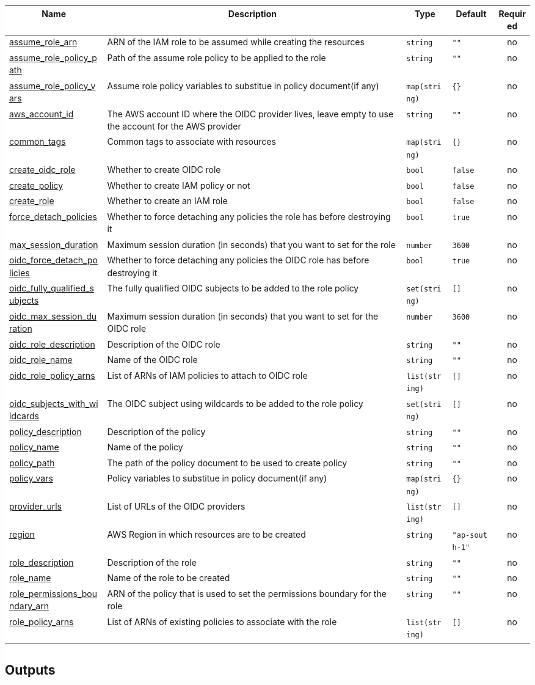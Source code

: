 | Name | Description | Type | Default | Required |
|------|-------------|------|---------|:--------:|
| <a name="input_assume_role_arn"></a> [assume\_role\_arn](#input\_assume\_role\_arn) | ARN of the IAM role to be assumed while creating the resources | `string` | `""` | no |
| <a name="input_assume_role_policy_path"></a> [assume\_role\_policy\_path](#input\_assume\_role\_policy\_path) | Path of the assume role policy to be applied to the role | `string` | `""` | no |
| <a name="input_assume_role_policy_vars"></a> [assume\_role\_policy\_vars](#input\_assume\_role\_policy\_vars) | Assume role policy variables to substitue in policy document(if any) | `map(string)` | `{}` | no |
| <a name="input_aws_account_id"></a> [aws\_account\_id](#input\_aws\_account\_id) | The AWS account ID where the OIDC provider lives, leave empty to use the account for the AWS provider | `string` | `""` | no |
| <a name="input_common_tags"></a> [common\_tags](#input\_common\_tags) | Common tags to associate with resources | `map(string)` | `{}` | no |
| <a name="input_create_oidc_role"></a> [create\_oidc\_role](#input\_create\_oidc\_role) | Whether to create OIDC role | `bool` | `false` | no |
| <a name="input_create_policy"></a> [create\_policy](#input\_create\_policy) | Whether to create IAM policy or not | `bool` | `false` | no |
| <a name="input_create_role"></a> [create\_role](#input\_create\_role) | Whether to create an IAM role | `bool` | `false` | no |
| <a name="input_force_detach_policies"></a> [force\_detach\_policies](#input\_force\_detach\_policies) | Whether to force detaching any policies the role has before destroying it | `bool` | `true` | no |
| <a name="input_max_session_duration"></a> [max\_session\_duration](#input\_max\_session\_duration) | Maximum session duration (in seconds) that you want to set for the role | `number` | `3600` | no |
| <a name="input_oidc_force_detach_policies"></a> [oidc\_force\_detach\_policies](#input\_oidc\_force\_detach\_policies) | Whether to force detaching any policies the OIDC role has before destroying it | `bool` | `true` | no |
| <a name="input_oidc_fully_qualified_subjects"></a> [oidc\_fully\_qualified\_subjects](#input\_oidc\_fully\_qualified\_subjects) | The fully qualified OIDC subjects to be added to the role policy | `set(string)` | `[]` | no |
| <a name="input_oidc_max_session_duration"></a> [oidc\_max\_session\_duration](#input\_oidc\_max\_session\_duration) | Maximum session duration (in seconds) that you want to set for the OIDC role | `number` | `3600` | no |
| <a name="input_oidc_role_description"></a> [oidc\_role\_description](#input\_oidc\_role\_description) | Description of the OIDC role | `string` | `""` | no |
| <a name="input_oidc_role_name"></a> [oidc\_role\_name](#input\_oidc\_role\_name) | Name of the OIDC role | `string` | `""` | no |
| <a name="input_oidc_role_policy_arns"></a> [oidc\_role\_policy\_arns](#input\_oidc\_role\_policy\_arns) | List of ARNs of IAM policies to attach to OIDC role | `list(string)` | `[]` | no |
| <a name="input_oidc_subjects_with_wildcards"></a> [oidc\_subjects\_with\_wildcards](#input\_oidc\_subjects\_with\_wildcards) | The OIDC subject using wildcards to be added to the role policy | `set(string)` | `[]` | no |
| <a name="input_policy_description"></a> [policy\_description](#input\_policy\_description) | Description of the policy | `string` | `""` | no |
| <a name="input_policy_name"></a> [policy\_name](#input\_policy\_name) | Name of the policy | `string` | `""` | no |
| <a name="input_policy_path"></a> [policy\_path](#input\_policy\_path) | The path of the policy document to be used to create policy | `string` | `""` | no |
| <a name="input_policy_vars"></a> [policy\_vars](#input\_policy\_vars) | Policy variables to substitue in policy document(if any) | `map(string)` | `{}` | no |
| <a name="input_provider_urls"></a> [provider\_urls](#input\_provider\_urls) | List of URLs of the OIDC providers | `list(string)` | `[]` | no |
| <a name="input_region"></a> [region](#input\_region) | AWS Region in which resources are to be created | `string` | `"ap-south-1"` | no |
| <a name="input_role_description"></a> [role\_description](#input\_role\_description) | Description of the role | `string` | `""` | no |
| <a name="input_role_name"></a> [role\_name](#input\_role\_name) | Name of the role to be created | `string` | `""` | no |
| <a name="input_role_permissions_boundary_arn"></a> [role\_permissions\_boundary\_arn](#input\_role\_permissions\_boundary\_arn) | ARN of the policy that is used to set the permissions boundary for the role | `string` | `""` | no |
| <a name="input_role_policy_arns"></a> [role\_policy\_arns](#input\_role\_policy\_arns) | List of ARNs of existing policies to associate with the role | `list(string)` | `[]` | no |

## Outputs
